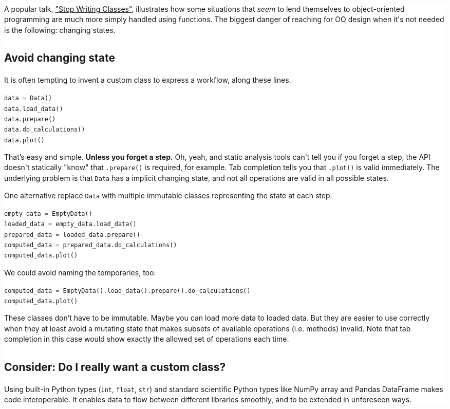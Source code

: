 A popular talk, ["Stop Writing Classes"][], illustrates how some situations that
_seem_ to lend themselves to object-oriented programming are much more simply
handled using functions. The biggest danger of reaching for OO design when it's
not needed is the following: changing states.

## Avoid changing state

It is often tempting to invent a custom class to express a workflow, along these
lines.

```py
data = Data()
data.load_data()
data.prepare()
data.do_calculations()
data.plot()
```

That’s easy and simple. **Unless you forget a step.** Oh, yeah, and static
analysis tools can't tell you if you forget a step, the API doesn't statically
"know" that `.prepare()` is required, for example. Tab completion tells you that
`.plot()` is valid immediately. The underlying problem is that `Data` has a
implicit changing state, and not all operations are valid in all possible
states.

One alternative replace `Data` with multiple immutable classes representing the
state at each step.

```py
empty_data = EmptyData()
loaded_data = empty_data.load_data()
prepared_data = loaded_data.prepare()
computed_data = prepared_data.do_calculations()
computed_data.plot()
```

We could avoid naming the temporaries, too:

```py
computed_data = EmptyData().load_data().prepare().do_calculations()
computed_data.plot()
```

These classes don’t have to be immutable. Maybe you can load more data to loaded
data. But they are easier to use correctly when they at least avoid a mutating
state that makes subsets of available operations (i.e. methods) invalid. Note
that tab completion in this case would show exactly the allowed set of
operations each time.

## Consider: Do I really want a custom class?

Using built-in Python types (`int`, `float`, `str`) and standard scientific
Python types like NumPy array and Pandas DataFrame makes code interoperable. It
enables data to flow between different libraries smoothly, and to be extended in
unforeseen ways.


[the UNIX philosophy]: https://en.wikipedia.org/wiki/Unix_philosophy
[Duck typing]: https://en.wikipedia.org/wiki/Duck_typing
["Stop Writing Classes"]: https:k//www.youtube.com/watch?v=o9pEzgHorH0&t=193s